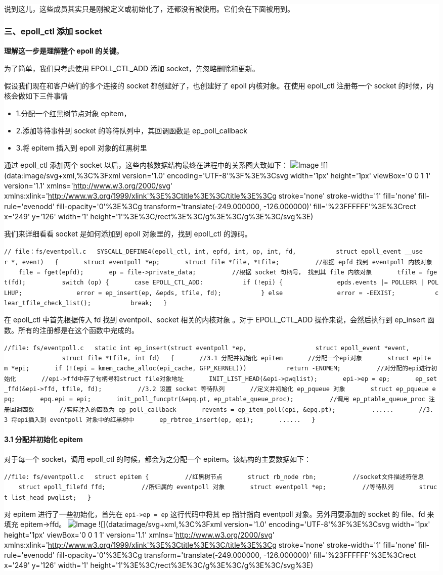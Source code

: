 说到这儿，这些成员其实只是刚被定义或初始化了，还都没有被使用。它们会在下面被用到。

### 三、epoll_ctl 添加 socket

**理解这一步是理解整个 epoll 的关键**。

为了简单，我们只考虑使用 EPOLL_CTL_ADD 添加 socket，先忽略删除和更新。

假设我们现在和客户端们的多个连接的 socket 都创建好了，也创建好了 epoll 内核对象。在使用 epoll_ctl 注册每一个 socket 的时候，内核会做如下三件事情

- 1.分配一个红黑树节点对象 epitem，
    
- 2.添加等待事件到 socket 的等待队列中，其回调函数是 ep_poll_callback
    
- 3.将 epitem 插入到 epoll 对象的红黑树里
    

通过 epoll_ctl 添加两个 socket 以后，这些内核数据结构最终在进程中的关系图大致如下：
![Image](https://mmbiz.qpic.cn/mmbiz_jpg/j3gficicyOvavxOaOL8PgTuqHG7gFSzfYsnUXfFSJicPBVA9F3MEGhZvoGTgA9mCYicqFh5eHZCVT00J1YN265QtPA/640?wx_fmt=jpeg&tp=webp&wxfrom=5&wx_lazy=1&wx_co=1)
![](data:image/svg+xml,%3C%3Fxml version='1.0' encoding='UTF-8'%3F%3E%3Csvg width='1px' height='1px' viewBox='0 0 1 1' version='1.1' xmlns='http://www.w3.org/2000/svg' xmlns:xlink='http://www.w3.org/1999/xlink'%3E%3Ctitle%3E%3C/title%3E%3Cg stroke='none' stroke-width='1' fill='none' fill-rule='evenodd' fill-opacity='0'%3E%3Cg transform='translate(-249.000000, -126.000000)' fill='%23FFFFFF'%3E%3Crect x='249' y='126' width='1' height='1'%3E%3C/rect%3E%3C/g%3E%3C/g%3E%3C/svg%3E)

我们来详细看看 socket 是如何添加到 epoll 对象里的，找到 epoll_ctl 的源码。

`// file：fs/eventpoll.c   SYSCALL_DEFINE4(epoll_ctl, int, epfd, int, op, int, fd,           struct epoll_event __user *, event)   {       struct eventpoll *ep;       struct file *file, *tfile;          //根据 epfd 找到 eventpoll 内核对象       file = fget(epfd);       ep = file->private_data;          //根据 socket 句柄号， 找到其 file 内核对象       tfile = fget(fd);          switch (op) {       case EPOLL_CTL_ADD:           if (!epi) {               epds.events |= POLLERR | POLLHUP;               error = ep_insert(ep, &epds, tfile, fd);           } else               error = -EEXIST;           clear_tfile_check_list();           break;   }   `

在 epoll_ctl 中首先根据传入 fd 找到 eventpoll、socket 相关的内核对象 。对于 EPOLL_CTL_ADD 操作来说，会然后执行到 ep_insert 函数。所有的注册都是在这个函数中完成的。

`//file: fs/eventpoll.c   static int ep_insert(struct eventpoll *ep,                   struct epoll_event *event,                   struct file *tfile, int fd)   {       //3.1 分配并初始化 epitem       //分配一个epi对象       struct epitem *epi;       if (!(epi = kmem_cache_alloc(epi_cache, GFP_KERNEL)))           return -ENOMEM;          //对分配的epi进行初始化       //epi->ffd中存了句柄号和struct file对象地址       INIT_LIST_HEAD(&epi->pwqlist);       epi->ep = ep;       ep_set_ffd(&epi->ffd, tfile, fd);          //3.2 设置 socket 等待队列       //定义并初始化 ep_pqueue 对象       struct ep_pqueue epq;       epq.epi = epi;       init_poll_funcptr(&epq.pt, ep_ptable_queue_proc);          //调用 ep_ptable_queue_proc 注册回调函数       //实际注入的函数为 ep_poll_callback       revents = ep_item_poll(epi, &epq.pt);          ......       //3.3 将epi插入到 eventpoll 对象中的红黑树中       ep_rbtree_insert(ep, epi);       ......   }   `

#### 3.1 分配并初始化 epitem

对于每一个 socket，调用 epoll_ctl 的时候，都会为之分配一个 epitem。该结构的主要数据如下：

`//file: fs/eventpoll.c   struct epitem {          //红黑树节点       struct rb_node rbn;          //socket文件描述符信息       struct epoll_filefd ffd;          //所归属的 eventpoll 对象       struct eventpoll *ep;          //等待队列       struct list_head pwqlist;   }   `

对 epitem 进行了一些初始化，首先在 `epi->ep = ep` 这行代码中将其 ep 指针指向 eventpoll 对象。另外用要添加的 socket 的 file、fd 来填充 epitem->ffd。
![Image](https://mmbiz.qpic.cn/mmbiz_jpg/j3gficicyOvavxOaOL8PgTuqHG7gFSzfYs291KpKJW0iaXXHiaPaTe6cuEr7RgAJkLQ8ZuTk9z7xYwZBlZcbZKLbKg/640?wx_fmt=jpeg&tp=webp&wxfrom=5&wx_lazy=1&wx_co=1)
![](data:image/svg+xml,%3C%3Fxml version='1.0' encoding='UTF-8'%3F%3E%3Csvg width='1px' height='1px' viewBox='0 0 1 1' version='1.1' xmlns='http://www.w3.org/2000/svg' xmlns:xlink='http://www.w3.org/1999/xlink'%3E%3Ctitle%3E%3C/title%3E%3Cg stroke='none' stroke-width='1' fill='none' fill-rule='evenodd' fill-opacity='0'%3E%3Cg transform='translate(-249.000000, -126.000000)' fill='%23FFFFFF'%3E%3Crect x='249' y='126' width='1' height='1'%3E%3C/rect%3E%3C/g%3E%3C/g%3E%3C/svg%3E)
